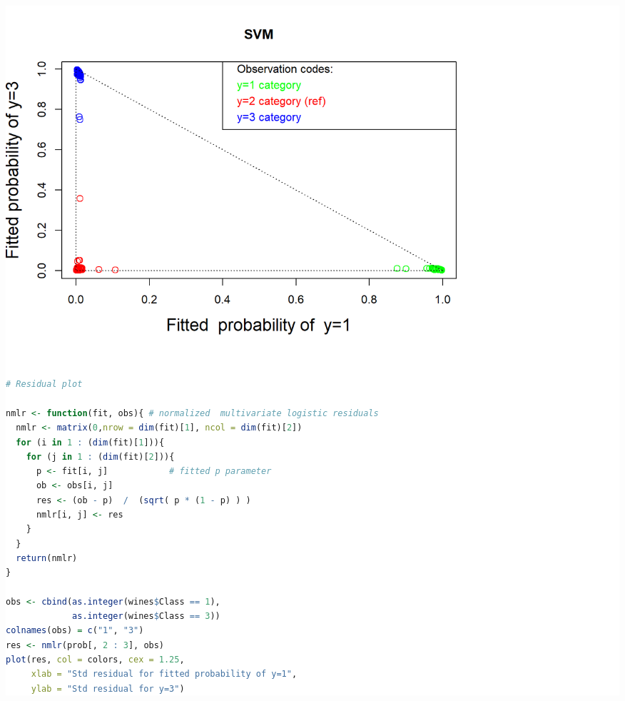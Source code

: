 <img src="10-classification_files/figure-html/unnamed-chunk-14-2.png" width="672" />

```r

# Residual plot

nmlr <- function(fit, obs){ # normalized  multivariate logistic residuals
  nmlr <- matrix(0,nrow = dim(fit)[1], ncol = dim(fit)[2])  
  for (i in 1 : (dim(fit)[1])){
    for (j in 1 : (dim(fit)[2])){
      p <- fit[i, j]            # fitted p parameter
      ob <- obs[i, j]
      res <- (ob - p)  /  (sqrt( p * (1 - p) ) )
      nmlr[i, j] <- res
    }
  }
  return(nmlr)
}

obs <- cbind(as.integer(wines$Class == 1),
             as.integer(wines$Class == 3))
colnames(obs) = c("1", "3")
res <- nmlr(prob[, 2 : 3], obs)
plot(res, col = colors, cex = 1.25,
     xlab = "Std residual for fitted probability of y=1",
     ylab = "Std residual for y=3")
```
